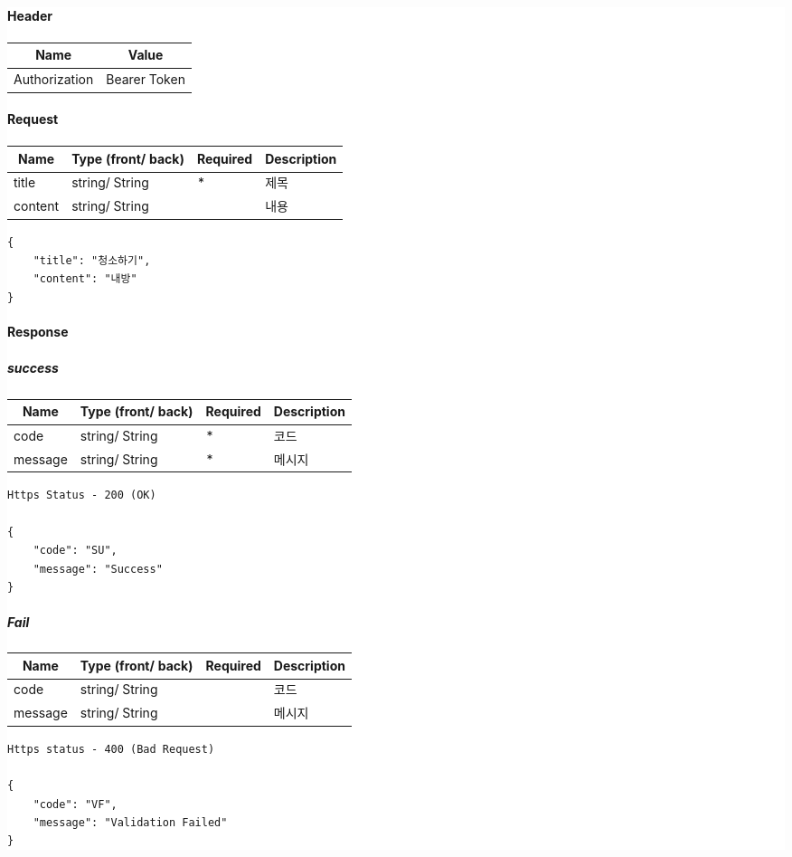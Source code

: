 #### Header

| Name          | Value        |
| ------------- | ------------ |
| Authorization | Bearer Token |

#### Request

| Name    | Type (front/ back) | Required | Description |
| ------- | ------------------ | -------- | ----------- |
| title   | string/ String     | *        | 제목          |
| content | string/ String     |          | 내용          |
```
{
	"title": "청소하기",
	"content": "내방"
}
```

#### Response

##### success
| Name    | Type (front/ back) | Required | Description |
| ------- | ------------------ | -------- | ----------- |
| code    | string/ String     | *        | 코드          |
| message | string/ String     | *        | 메시지         |


```
Https Status - 200 (OK)

{
	"code": "SU",
	"message": "Success"
}
```

##### Fail
| Name    | Type (front/ back) | Required | Description |
| ------- | ------------------ | -------- | ----------- |
| code    | string/ String     |          | 코드          |
| message | string/ String     |          | 메시지         |


```
Https status - 400 (Bad Request)

{
	"code": "VF",
	"message": "Validation Failed"
}
```
